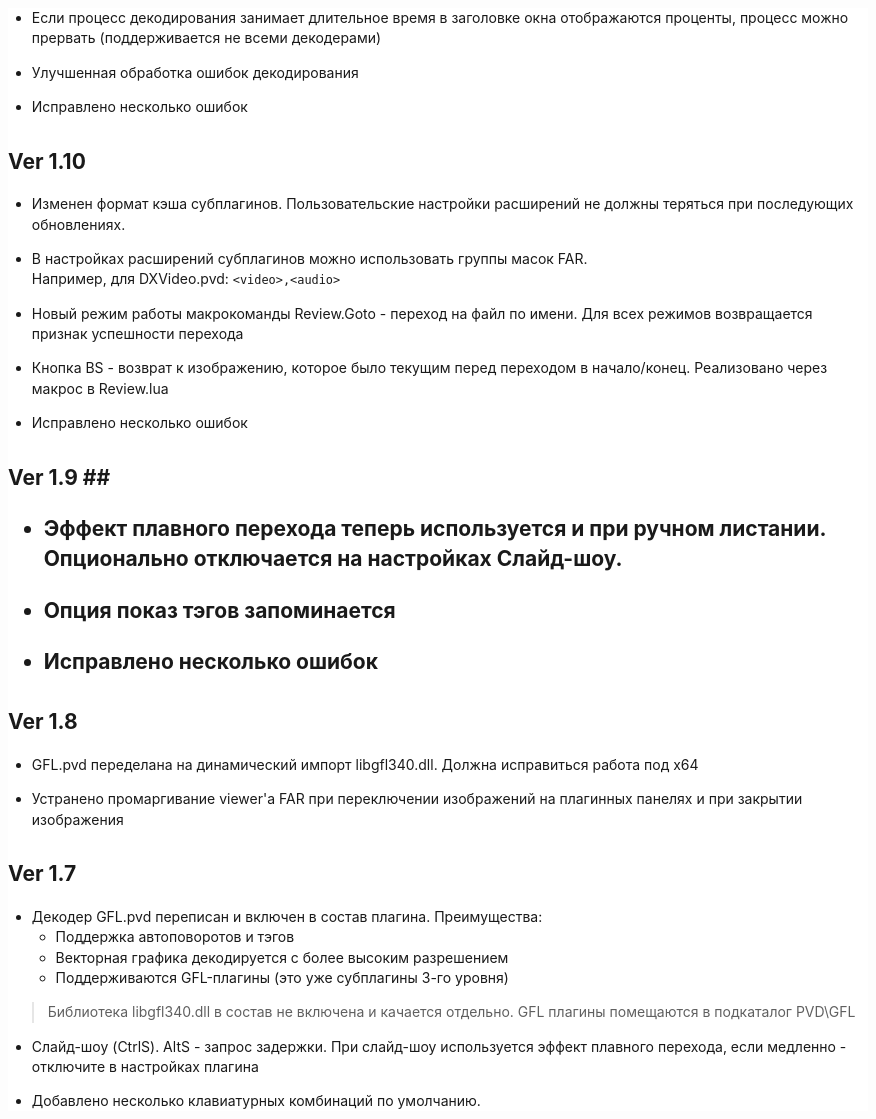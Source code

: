   * Если процесс декодирования занимает длительное время в заголовке окна отображаются проценты, процесс можно прервать (поддерживается не всеми декодерами)

  * Улучшенная обработка ошибок декодирования

  * Исправлено несколько ошибок


## Ver 1.10 ##

  * Изменен формат кэша субплагинов. Пользовательские настройки расширений не должны теряться при последующих обновлениях.

  * В настройках расширений субплагинов можно использовать группы масок FAR.<br>Например, для DXVideo.pvd: <code>&lt;video&gt;,&lt;audio&gt;</code></li></ul>

<ul><li>Новый режим работы макрокоманды Review.Goto - переход на файл по имени. Для всех режимов возвращается признак успешности перехода</li></ul>

<ul><li>Кнопка BS - возврат к изображению, которое было текущим перед переходом в начало/конец. Реализовано через макрос в Review.lua</li></ul>

<ul><li>Исправлено несколько ошибок</li></ul>


<h2>Ver 1.9 ##

  * Эффект плавного перехода теперь используется и при ручном листании. Опционально отключается на настройках Слайд-шоу.

  * Опция показ тэгов запоминается

  * Исправлено несколько ошибок


## Ver 1.8 ##

  * GFL.pvd переделана на динамический импорт libgfl340.dll. Должна исправиться работа под x64

  * Устранено промаргивание viewer'а FAR при переключении изображений на плагинных панелях и при закрытии изображения



## Ver 1.7 ##

  * Декодер GFL.pvd  переписан и включен в состав плагина. Преимущества:
    * Поддержка автоповоротов и тэгов
    * Векторная графика декодируется с более высоким разрешением
    * Поддерживаются GFL-плагины (это уже субплагины 3-го уровня)

> Библиотека libgfl340.dll в состав не включена и качается отдельно. GFL плагины помещаются в подкаталог PVD\GFL

  * Слайд-шоу (CtrlS). AltS - запрос задержки. При слайд-шоу используется эффект плавного перехода, если медленно - отключите в настройках плагина

  * Добавлено несколько клавиатурных комбинаций по умолчанию.
